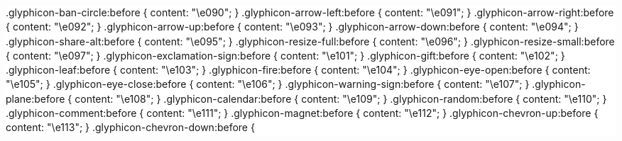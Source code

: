 .glyphicon-ban-circle:before {
  content: "\e090";
}
.glyphicon-arrow-left:before {
  content: "\e091";
}
.glyphicon-arrow-right:before {
  content: "\e092";
}
.glyphicon-arrow-up:before {
  content: "\e093";
}
.glyphicon-arrow-down:before {
  content: "\e094";
}
.glyphicon-share-alt:before {
  content: "\e095";
}
.glyphicon-resize-full:before {
  content: "\e096";
}
.glyphicon-resize-small:before {
  content: "\e097";
}
.glyphicon-exclamation-sign:before {
  content: "\e101";
}
.glyphicon-gift:before {
  content: "\e102";
}
.glyphicon-leaf:before {
  content: "\e103";
}
.glyphicon-fire:before {
  content: "\e104";
}
.glyphicon-eye-open:before {
  content: "\e105";
}
.glyphicon-eye-close:before {
  content: "\e106";
}
.glyphicon-warning-sign:before {
  content: "\e107";
}
.glyphicon-plane:before {
  content: "\e108";
}
.glyphicon-calendar:before {
  content: "\e109";
}
.glyphicon-random:before {
  content: "\e110";
}
.glyphicon-comment:before {
  content: "\e111";
}
.glyphicon-magnet:before {
  content: "\e112";
}
.glyphicon-chevron-up:before {
  content: "\e113";
}
.glyphicon-chevron-down:before {